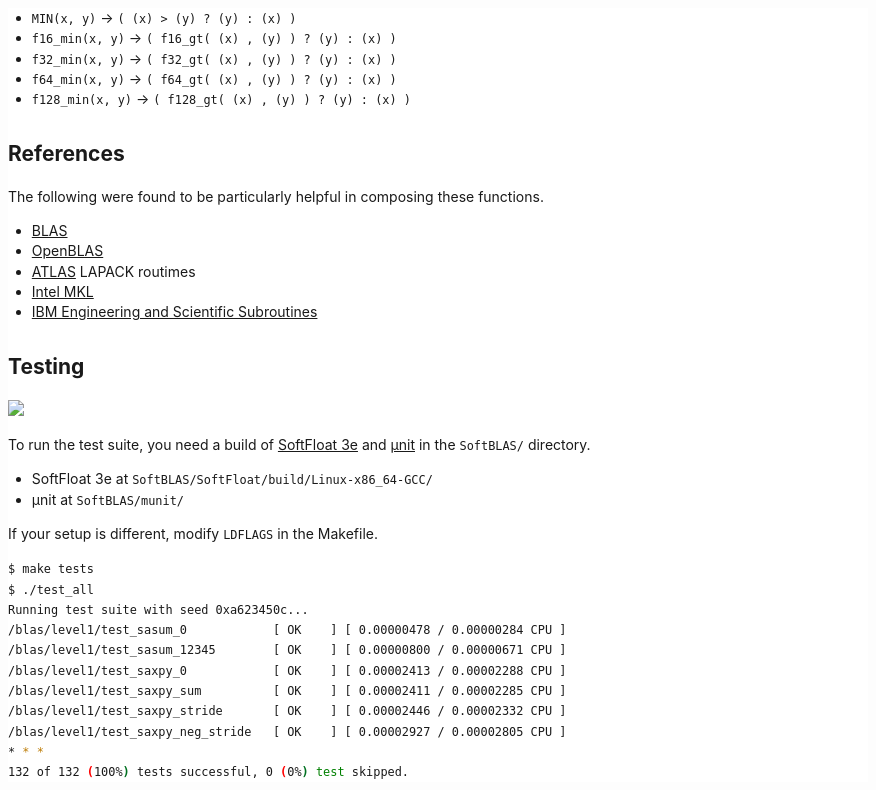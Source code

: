 - `MIN(x, y)` → `( (x) > (y) ? (y) : (x) )`
- `f16_min(x, y)` → `( f16_gt( (x) , (y) ) ? (y) : (x) )`
- `f32_min(x, y)` → `( f32_gt( (x) , (y) ) ? (y) : (x) )`
- `f64_min(x, y)` → `( f64_gt( (x) , (y) ) ? (y) : (x) )`
- `f128_min(x, y)` → `( f128_gt( (x) , (y) ) ? (y) : (x) )`


##  References

The following were found to be particularly helpful in composing these functions.

- [BLAS](https://www.netlib.org/blas/)
- [OpenBLAS](https://github.com/OpenMathLib/OpenBLAS)
- [ATLAS](https://math-atlas.sourceforge.net/faq.html) LAPACK routimes
- [Intel MKL](https://www.intel.com/content/www/us/en/docs/onemkl/developer-reference-c/2023-1/)
- [IBM Engineering and Scientific Subroutines](https://www.ibm.com/docs/en/essl/6.3?topic=subroutines-matrix-operation)


##  Testing

![](./img/logo4.jpg)

To run the test suite, you need a build of [SoftFloat 3e](http://www.jhauser.us/arithmetic/SoftFloat-3/doc/SoftFloat.html) and [µnit](https://nemequ.github.io/munit/) in the `SoftBLAS/` directory.

- SoftFloat 3e at `SoftBLAS/SoftFloat/build/Linux-x86_64-GCC/`
- µnit at `SoftBLAS/munit/`

If your setup is different, modify `LDFLAGS` in the Makefile.

```sh
$ make tests
$ ./test_all
Running test suite with seed 0xa623450c...
/blas/level1/test_sasum_0            [ OK    ] [ 0.00000478 / 0.00000284 CPU ]
/blas/level1/test_sasum_12345        [ OK    ] [ 0.00000800 / 0.00000671 CPU ]
/blas/level1/test_saxpy_0            [ OK    ] [ 0.00002413 / 0.00002288 CPU ]
/blas/level1/test_saxpy_sum          [ OK    ] [ 0.00002411 / 0.00002285 CPU ]
/blas/level1/test_saxpy_stride       [ OK    ] [ 0.00002446 / 0.00002332 CPU ]
/blas/level1/test_saxpy_neg_stride   [ OK    ] [ 0.00002927 / 0.00002805 CPU ]
* * *
132 of 132 (100%) tests successful, 0 (0%) test skipped.
```
